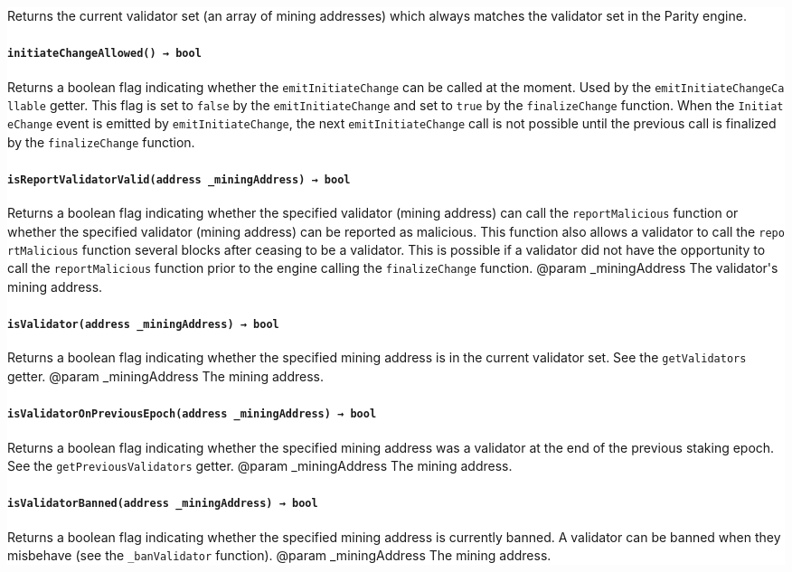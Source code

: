 Returns the current validator set (an array of mining addresses)
 which always matches the validator set in the Parity engine.



<h4><a class="anchor" aria-hidden="true" id="ValidatorSetBase.initiateChangeAllowed()"></a><code class="function-signature">initiateChangeAllowed() <span class="return-arrow">→</span> <span class="return-type">bool</span></code></h4>

Returns a boolean flag indicating whether the `emitInitiateChange` can be called at the moment.
 Used by the `emitInitiateChangeCallable` getter. This flag is set to `false` by the `emitInitiateChange`
 and set to `true` by the `finalizeChange` function. When the `InitiateChange` event is emitted by
 `emitInitiateChange`, the next `emitInitiateChange` call is not possible until the previous call is
 finalized by the `finalizeChange` function.



<h4><a class="anchor" aria-hidden="true" id="ValidatorSetBase.isReportValidatorValid(address)"></a><code class="function-signature">isReportValidatorValid(address _miningAddress) <span class="return-arrow">→</span> <span class="return-type">bool</span></code></h4>

Returns a boolean flag indicating whether the specified validator (mining address)
 can call the `reportMalicious` function or whether the specified validator (mining address)
 can be reported as malicious. This function also allows a validator to call the `reportMalicious`
 function several blocks after ceasing to be a validator. This is possible if a
 validator did not have the opportunity to call the `reportMalicious` function prior to the
 engine calling the `finalizeChange` function.
 @param _miningAddress The validator&#x27;s mining address.



<h4><a class="anchor" aria-hidden="true" id="ValidatorSetBase.isValidator(address)"></a><code class="function-signature">isValidator(address _miningAddress) <span class="return-arrow">→</span> <span class="return-type">bool</span></code></h4>

Returns a boolean flag indicating whether the specified mining address is in the current validator set.
 See the `getValidators` getter.
 @param _miningAddress The mining address.



<h4><a class="anchor" aria-hidden="true" id="ValidatorSetBase.isValidatorOnPreviousEpoch(address)"></a><code class="function-signature">isValidatorOnPreviousEpoch(address _miningAddress) <span class="return-arrow">→</span> <span class="return-type">bool</span></code></h4>

Returns a boolean flag indicating whether the specified mining address was a validator at the end of
 the previous staking epoch. See the `getPreviousValidators` getter.
 @param _miningAddress The mining address.



<h4><a class="anchor" aria-hidden="true" id="ValidatorSetBase.isValidatorBanned(address)"></a><code class="function-signature">isValidatorBanned(address _miningAddress) <span class="return-arrow">→</span> <span class="return-type">bool</span></code></h4>

Returns a boolean flag indicating whether the specified mining address is currently banned.
 A validator can be banned when they misbehave (see the `_banValidator` function).
 @param _miningAddress The mining address.

